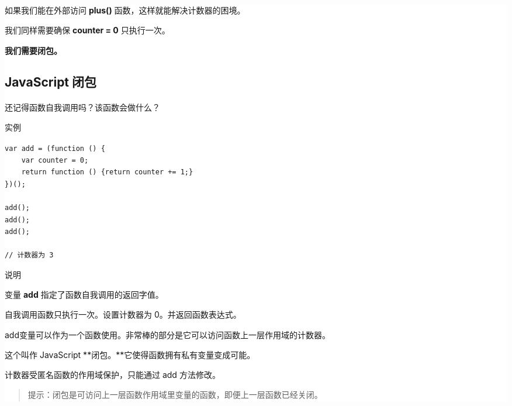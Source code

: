 如果我们能在外部访问 **plus()** 函数，这样就能解决计数器的困境。

我们同样需要确保 **counter = 0** 只执行一次。

**我们需要闭包。**

## JavaScript 闭包

还记得函数自我调用吗？该函数会做什么？

实例

```
var add = (function () {
    var counter = 0;
    return function () {return counter += 1;}
})();

add();
add();
add();

// 计数器为 3
```

说明

变量 **add** 指定了函数自我调用的返回字值。

自我调用函数只执行一次。设置计数器为 0。并返回函数表达式。

add变量可以作为一个函数使用。非常棒的部分是它可以访问函数上一层作用域的计数器。

这个叫作 JavaScript **闭包。**它使得函数拥有私有变量变成可能。

计数器受匿名函数的作用域保护，只能通过 add 方法修改。

> 提示：闭包是可访问上一层函数作用域里变量的函数，即便上一层函数已经关闭。


